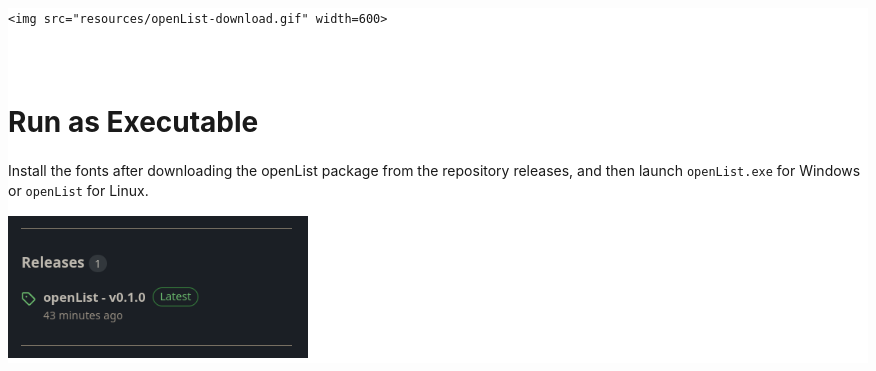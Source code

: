     <img src="resources/openList-download.gif" width=600>
</div>

<br>

# Run as Executable

Install the fonts after downloading the openList package from the repository releases, and then launch ```openList.exe``` for Windows or ```openList``` for Linux. 

<div align="left">
    <img src="resources/release.png" width=300>
</div>
